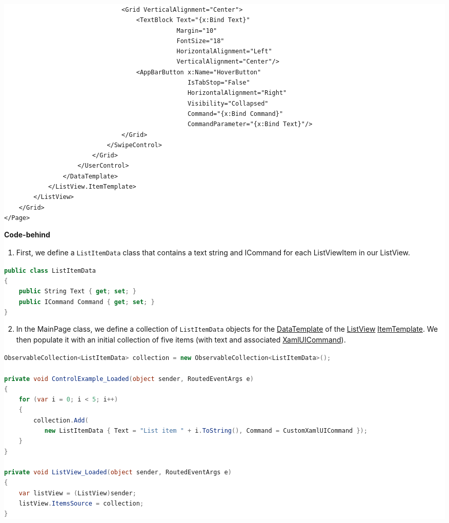 ``` xaml
                                <Grid VerticalAlignment="Center">
                                    <TextBlock Text="{x:Bind Text}" 
                                               Margin="10" 
                                               FontSize="18" 
                                               HorizontalAlignment="Left"       
                                               VerticalAlignment="Center"/>
                                    <AppBarButton x:Name="HoverButton" 
                                                  IsTabStop="False" 
                                                  HorizontalAlignment="Right" 
                                                  Visibility="Collapsed" 
                                                  Command="{x:Bind Command}" 
                                                  CommandParameter="{x:Bind Text}"/>
                                </Grid>
                            </SwipeControl>
                        </Grid>
                    </UserControl>
                </DataTemplate>
            </ListView.ItemTemplate>
        </ListView>
    </Grid>
</Page>
```

**Code-behind**

1. First, we define a `ListItemData` class that contains a text string and ICommand for each ListViewItem in our ListView.

```csharp
public class ListItemData
{
    public String Text { get; set; }
    public ICommand Command { get; set; }
}
```

2. In the MainPage class, we define a collection of `ListItemData` objects for the [DataTemplate](/windows/windows-app-sdk/api/winrt/microsoft.ui.xaml.datatemplate) of the [ListView](/windows/windows-app-sdk/api/winrt/microsoft.ui.xaml.controls.listview) [ItemTemplate](/windows/windows-app-sdk/api/winrt/microsoft.ui.xaml.controls.itemscontrol.itemtemplate). We then populate it with an initial collection of five items (with text and associated [XamlUICommand](/windows/windows-app-sdk/api/winrt/microsoft.ui.xaml.input.xamluicommand)).

```csharp
ObservableCollection<ListItemData> collection = new ObservableCollection<ListItemData>();

private void ControlExample_Loaded(object sender, RoutedEventArgs e)
{
    for (var i = 0; i < 5; i++)
    {
        collection.Add(
           new ListItemData { Text = "List item " + i.ToString(), Command = CustomXamlUICommand });
    }
}

private void ListView_Loaded(object sender, RoutedEventArgs e)
{
    var listView = (ListView)sender;
    listView.ItemsSource = collection;
}
```
